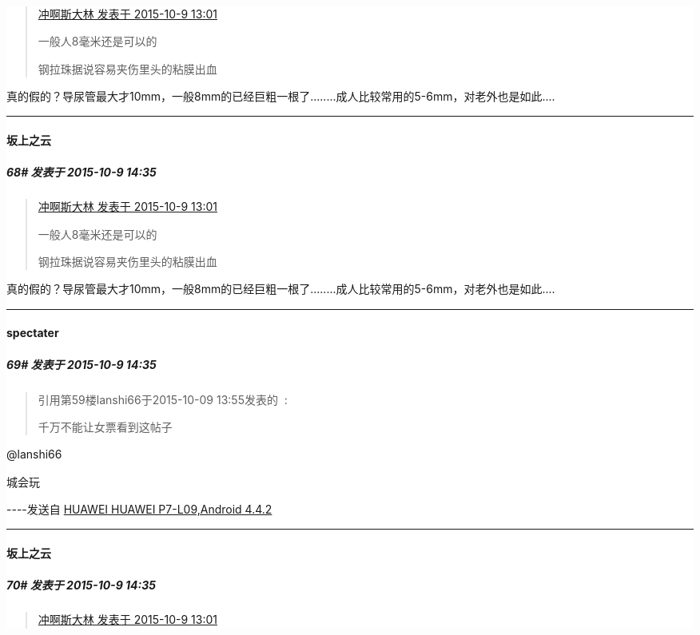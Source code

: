 

<blockquote><a href="httphttps://bbs.saraba1st.com/2b/forum.php?mod=redirect&amp;goto=findpost&amp;pid=30389460&amp;ptid=1161241" target="_blank">冲啊斯大林 发表于 2015-10-9 13:01</a>

一般人8毫米还是可以的

钢拉珠据说容易夹伤里头的粘膜出血</blockquote>
真的假的？导尿管最大才10mm，一般8mm的已经巨粗一根了........成人比较常用的5-6mm，对老外也是如此....







-----

####  坂上之云  
##### 68#       发表于 2015-10-9 14:35



<blockquote><a href="httphttps://bbs.saraba1st.com/2b/forum.php?mod=redirect&amp;goto=findpost&amp;pid=30389460&amp;ptid=1161241" target="_blank">冲啊斯大林 发表于 2015-10-9 13:01</a>

一般人8毫米还是可以的

钢拉珠据说容易夹伤里头的粘膜出血</blockquote>
真的假的？导尿管最大才10mm，一般8mm的已经巨粗一根了........成人比较常用的5-6mm，对老外也是如此....







-----

####  spectater  
##### 69#       发表于 2015-10-9 14:35



<blockquote>引用第59楼lanshi66于2015-10-09 13:55发表的  :

千万不能让女票看到这帖子</blockquote>
@lanshi66

城会玩


----发送自 [HUAWEI HUAWEI P7-L09,Android 4.4.2](http://stage1.5j4m.com/?1.19) 







-----

####  坂上之云  
##### 70#       发表于 2015-10-9 14:35



<blockquote><a href="httphttps://bbs.saraba1st.com/2b/forum.php?mod=redirect&amp;goto=findpost&amp;pid=30389460&amp;ptid=1161241" target="_blank">冲啊斯大林 发表于 2015-10-9 13:01</a>
